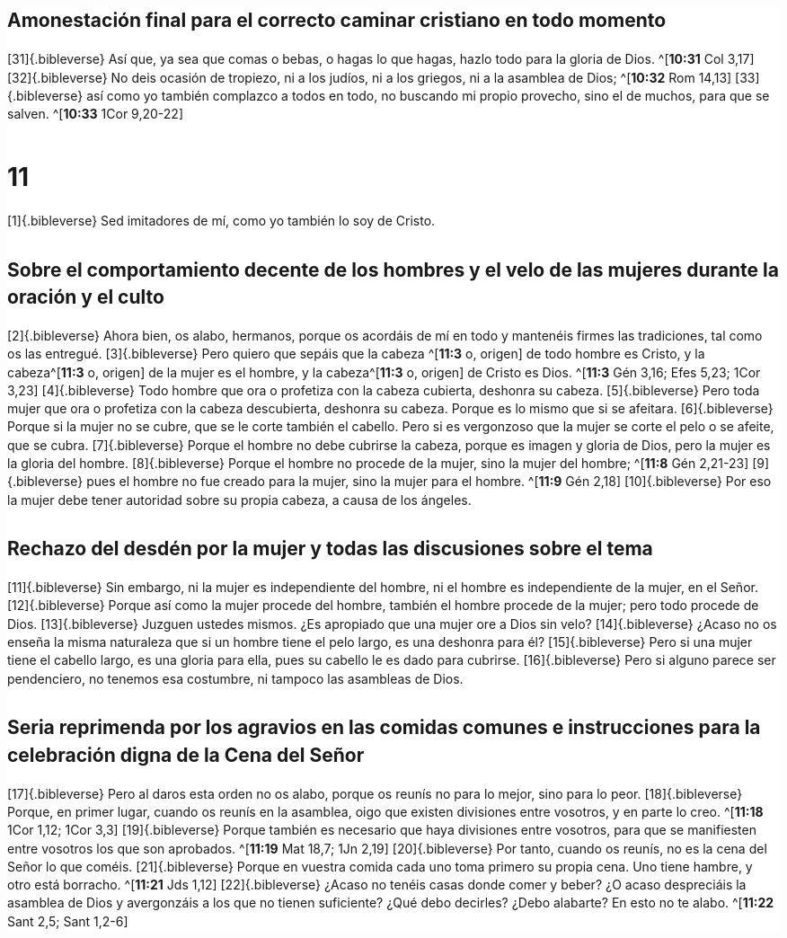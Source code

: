 ## Amonestación final para el correcto caminar cristiano en todo momento
[31]{.bibleverse} Así que, ya sea que comas o bebas, o hagas lo que hagas, hazlo todo para la gloria de Dios. ^[**10:31** Col 3,17] [32]{.bibleverse} No deis ocasión de tropiezo, ni a los judíos, ni a los griegos, ni a la asamblea de Dios; ^[**10:32** Rom 14,13] [33]{.bibleverse} así como yo también complazco a todos en todo, no buscando mi propio provecho, sino el de muchos, para que se salven. ^[**10:33** 1Cor 9,20-22]

# 11
[1]{.bibleverse} Sed imitadores de mí, como yo también lo soy de Cristo.

## Sobre el comportamiento decente de los hombres y el velo de las mujeres durante la oración y el culto
[2]{.bibleverse} Ahora bien, os alabo, hermanos, porque os acordáis de mí en todo y mantenéis firmes las tradiciones, tal como os las entregué. [3]{.bibleverse} Pero quiero que sepáis que la cabeza ^[**11:3** o, origen] de todo hombre es Cristo, y la cabeza^[**11:3** o, origen] de la mujer es el hombre, y la cabeza^[**11:3** o, origen] de Cristo es Dios. ^[**11:3** Gén 3,16; Efes 5,23; 1Cor 3,23] [4]{.bibleverse} Todo hombre que ora o profetiza con la cabeza cubierta, deshonra su cabeza. [5]{.bibleverse} Pero toda mujer que ora o profetiza con la cabeza descubierta, deshonra su cabeza. Porque es lo mismo que si se afeitara. [6]{.bibleverse} Porque si la mujer no se cubre, que se le corte también el cabello. Pero si es vergonzoso que la mujer se corte el pelo o se afeite, que se cubra. [7]{.bibleverse} Porque el hombre no debe cubrirse la cabeza, porque es imagen y gloria de Dios, pero la mujer es la gloria del hombre. [8]{.bibleverse} Porque el hombre no procede de la mujer, sino la mujer del hombre; ^[**11:8** Gén 2,21-23] [9]{.bibleverse} pues el hombre no fue creado para la mujer, sino la mujer para el hombre. ^[**11:9** Gén 2,18] [10]{.bibleverse} Por eso la mujer debe tener autoridad sobre su propia cabeza, a causa de los ángeles.

## Rechazo del desdén por la mujer y todas las discusiones sobre el tema
[11]{.bibleverse} Sin embargo, ni la mujer es independiente del hombre, ni el hombre es independiente de la mujer, en el Señor. [12]{.bibleverse} Porque así como la mujer procede del hombre, también el hombre procede de la mujer; pero todo procede de Dios. [13]{.bibleverse} Juzguen ustedes mismos. ¿Es apropiado que una mujer ore a Dios sin velo? [14]{.bibleverse} ¿Acaso no os enseña la misma naturaleza que si un hombre tiene el pelo largo, es una deshonra para él? [15]{.bibleverse} Pero si una mujer tiene el cabello largo, es una gloria para ella, pues su cabello le es dado para cubrirse. [16]{.bibleverse} Pero si alguno parece ser pendenciero, no tenemos esa costumbre, ni tampoco las asambleas de Dios.

## Seria reprimenda por los agravios en las comidas comunes e instrucciones para la celebración digna de la Cena del Señor
[17]{.bibleverse} Pero al daros esta orden no os alabo, porque os reunís no para lo mejor, sino para lo peor. [18]{.bibleverse} Porque, en primer lugar, cuando os reunís en la asamblea, oigo que existen divisiones entre vosotros, y en parte lo creo. ^[**11:18** 1Cor 1,12; 1Cor 3,3] [19]{.bibleverse} Porque también es necesario que haya divisiones entre vosotros, para que se manifiesten entre vosotros los que son aprobados. ^[**11:19** Mat 18,7; 1Jn 2,19] [20]{.bibleverse} Por tanto, cuando os reunís, no es la cena del Señor lo que coméis. [21]{.bibleverse} Porque en vuestra comida cada uno toma primero su propia cena. Uno tiene hambre, y otro está borracho. ^[**11:21** Jds 1,12] [22]{.bibleverse} ¿Acaso no tenéis casas donde comer y beber? ¿O acaso despreciáis la asamblea de Dios y avergonzáis a los que no tienen suficiente? ¿Qué debo decirles? ¿Debo alabarte? En esto no te alabo. ^[**11:22** Sant 2,5; Sant 1,2-6]
